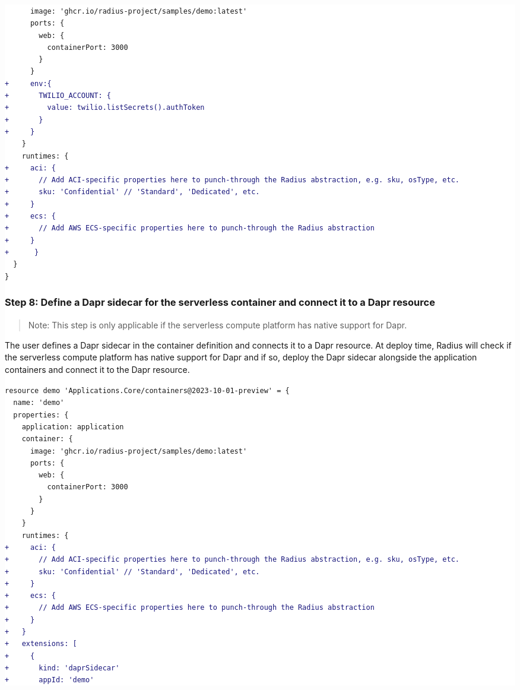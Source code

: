 ```diff
      image: 'ghcr.io/radius-project/samples/demo:latest'
      ports: {
        web: {
          containerPort: 3000
        }
      }
+     env:{
+       TWILIO_ACCOUNT: {
+         value: twilio.listSecrets().authToken
+       }
+     }
    }
    runtimes: {
+     aci: {
+       // Add ACI-specific properties here to punch-through the Radius abstraction, e.g. sku, osType, etc.
+       sku: 'Confidential' // 'Standard', 'Dedicated', etc.
+     }
+     ecs: {
+       // Add AWS ECS-specific properties here to punch-through the Radius abstraction
+     }
+      }
  }
}
```

### Step 8: Define a Dapr sidecar for the serverless container and connect it to a Dapr resource

> Note: This step is only applicable if the serverless compute platform has native support for Dapr.

The user defines a Dapr sidecar in the container definition and connects it to a Dapr resource. At deploy time, Radius will check if the serverless compute platform has native support for Dapr and if so, deploy the Dapr sidecar alongside the application containers and connect it to the Dapr resource.

```diff
resource demo 'Applications.Core/containers@2023-10-01-preview' = {
  name: 'demo'
  properties: {
    application: application
    container: {
      image: 'ghcr.io/radius-project/samples/demo:latest'
      ports: {
        web: {
          containerPort: 3000
        }
      }
    }
    runtimes: {
+     aci: {
+       // Add ACI-specific properties here to punch-through the Radius abstraction, e.g. sku, osType, etc.
+       sku: 'Confidential' // 'Standard', 'Dedicated', etc.
+     }
+     ecs: {
+       // Add AWS ECS-specific properties here to punch-through the Radius abstraction
+     }
+   }
+   extensions: [
+     {
+       kind: 'daprSidecar'
+       appId: 'demo'
```
